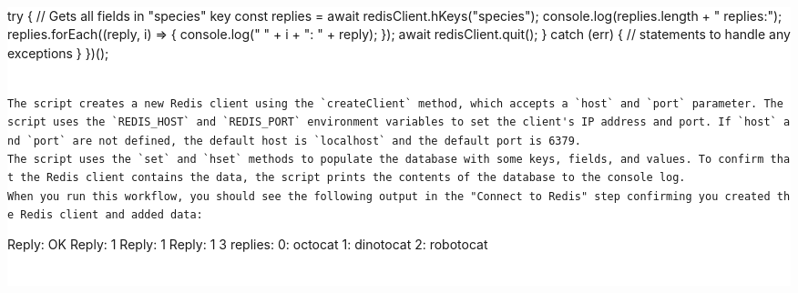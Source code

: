   try {
    // Gets all fields in "species" key
    const replies = await redisClient.hKeys("species");
    console.log(replies.length + " replies:");
    replies.forEach((reply, i) => {
        console.log("    " + i + ": " + reply);
    });
    await redisClient.quit();
  }
  catch (err) {
    // statements to handle any exceptions
  }
})();

```

The script creates a new Redis client using the `createClient` method, which accepts a `host` and `port` parameter. The script uses the `REDIS_HOST` and `REDIS_PORT` environment variables to set the client's IP address and port. If `host` and `port` are not defined, the default host is `localhost` and the default port is 6379.
The script uses the `set` and `hset` methods to populate the database with some keys, fields, and values. To confirm that the Redis client contains the data, the script prints the contents of the database to the console log.
When you run this workflow, you should see the following output in the "Connect to Redis" step confirming you created the Redis client and added data:
```
Reply: OK
Reply: 1
Reply: 1
Reply: 1
3 replies:
    0: octocat
    1: dinotocat
    2: robotocat

```

